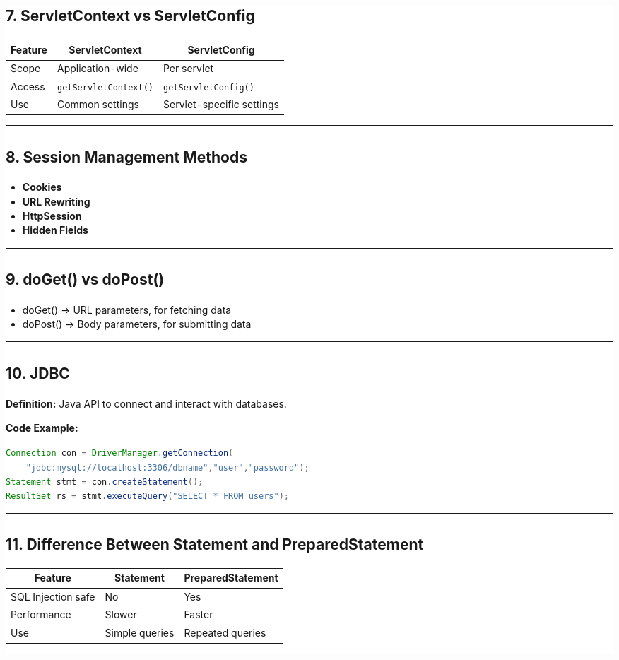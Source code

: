 
## **7. ServletContext vs ServletConfig**

| Feature | ServletContext        | ServletConfig             |
| ------- | --------------------- | ------------------------- |
| Scope   | Application-wide      | Per servlet               |
| Access  | `getServletContext()` | `getServletConfig()`      |
| Use     | Common settings       | Servlet-specific settings |

---

## **8. Session Management Methods**

* **Cookies**
* **URL Rewriting**
* **HttpSession**
* **Hidden Fields**

---

## **9. doGet() vs doPost()**

* doGet() → URL parameters, for fetching data
* doPost() → Body parameters, for submitting data

---

## **10. JDBC**

**Definition:**
Java API to connect and interact with databases.

**Code Example:**

```java
Connection con = DriverManager.getConnection(
    "jdbc:mysql://localhost:3306/dbname","user","password");
Statement stmt = con.createStatement();
ResultSet rs = stmt.executeQuery("SELECT * FROM users");
```

---

## **11. Difference Between Statement and PreparedStatement**

| Feature            | Statement      | PreparedStatement |
| ------------------ | -------------- | ----------------- |
| SQL Injection safe | No             | Yes               |
| Performance        | Slower         | Faster            |
| Use                | Simple queries | Repeated queries  |

---